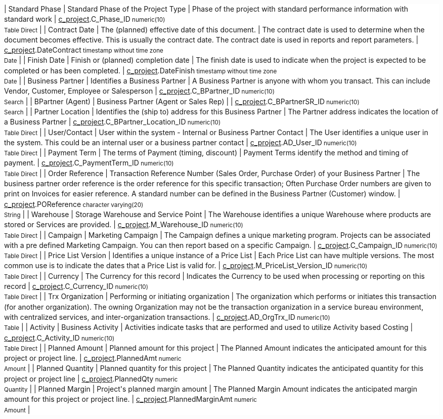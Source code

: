 | Standard Phase | Standard Phase of the Project Type | Phase of the project with standard performance information with standard work | [c_project](https://idempiere-schemaspy.muriloht.com/adempiere/tables/c_project.html).C_Phase_ID<small> numeric(10) <br/> Table Direct</small> | 
| Contract Date | The (planned) effective date of this document. | The contract date is used to determine when the document becomes effective. This is usually the contract date.  The contract date is used in reports and report parameters. | [c_project](https://idempiere-schemaspy.muriloht.com/adempiere/tables/c_project.html).DateContract<small> timestamp without time zone <br/> Date</small> | 
| Finish Date | Finish or (planned) completion date | The finish date is used to indicate when the project is expected to be completed or has been completed. | [c_project](https://idempiere-schemaspy.muriloht.com/adempiere/tables/c_project.html).DateFinish<small> timestamp without time zone <br/> Date</small> | 
| Business Partner | Identifies a Business Partner | A Business Partner is anyone with whom you transact.  This can include Vendor, Customer, Employee or Salesperson | [c_project](https://idempiere-schemaspy.muriloht.com/adempiere/tables/c_project.html).C_BPartner_ID<small> numeric(10) <br/> Search</small> | 
| BPartner (Agent) | Business Partner (Agent or Sales Rep) |  | [c_project](https://idempiere-schemaspy.muriloht.com/adempiere/tables/c_project.html).C_BPartnerSR_ID<small> numeric(10) <br/> Search</small> | 
| Partner Location | Identifies the (ship to) address for this Business Partner | The Partner address indicates the location of a Business Partner | [c_project](https://idempiere-schemaspy.muriloht.com/adempiere/tables/c_project.html).C_BPartner_Location_ID<small> numeric(10) <br/> Table Direct</small> | 
| User/Contact | User within the system - Internal or Business Partner Contact | The User identifies a unique user in the system. This could be an internal user or a business partner contact | [c_project](https://idempiere-schemaspy.muriloht.com/adempiere/tables/c_project.html).AD_User_ID<small> numeric(10) <br/> Table Direct</small> | 
| Payment Term | The terms of Payment (timing, discount) | Payment Terms identify the method and timing of payment. | [c_project](https://idempiere-schemaspy.muriloht.com/adempiere/tables/c_project.html).C_PaymentTerm_ID<small> numeric(10) <br/> Table Direct</small> | 
| Order Reference | Transaction Reference Number (Sales Order, Purchase Order) of your Business Partner | The business partner order reference is the order reference for this specific transaction; Often Purchase Order numbers are given to print on Invoices for easier reference.  A standard number can be defined in the Business Partner (Customer) window. | [c_project](https://idempiere-schemaspy.muriloht.com/adempiere/tables/c_project.html).POReference<small> character varying(20) <br/> String</small> | 
| Warehouse | Storage Warehouse and Service Point | The Warehouse identifies a unique Warehouse where products are stored or Services are provided. | [c_project](https://idempiere-schemaspy.muriloht.com/adempiere/tables/c_project.html).M_Warehouse_ID<small> numeric(10) <br/> Table Direct</small> | 
| Campaign | Marketing Campaign | The Campaign defines a unique marketing program.  Projects can be associated with a pre defined Marketing Campaign.  You can then report based on a specific Campaign. | [c_project](https://idempiere-schemaspy.muriloht.com/adempiere/tables/c_project.html).C_Campaign_ID<small> numeric(10) <br/> Table Direct</small> | 
| Price List Version | Identifies a unique instance of a Price List | Each Price List can have multiple versions.  The most common use is to indicate the dates that a Price List is valid for. | [c_project](https://idempiere-schemaspy.muriloht.com/adempiere/tables/c_project.html).M_PriceList_Version_ID<small> numeric(10) <br/> Table Direct</small> | 
| Currency | The Currency for this record | Indicates the Currency to be used when processing or reporting on this record | [c_project](https://idempiere-schemaspy.muriloht.com/adempiere/tables/c_project.html).C_Currency_ID<small> numeric(10) <br/> Table Direct</small> | 
| Trx Organization | Performing or initiating organization | The organization which performs or initiates this transaction (for another organization).  The owning Organization may not be the transaction organization in a service bureau environment, with centralized services, and inter-organization transactions. | [c_project](https://idempiere-schemaspy.muriloht.com/adempiere/tables/c_project.html).AD_OrgTrx_ID<small> numeric(10) <br/> Table</small> | 
| Activity | Business Activity | Activities indicate tasks that are performed and used to utilize Activity based Costing | [c_project](https://idempiere-schemaspy.muriloht.com/adempiere/tables/c_project.html).C_Activity_ID<small> numeric(10) <br/> Table Direct</small> | 
| Planned Amount | Planned amount for this project | The Planned Amount indicates the anticipated amount for this project or project line. | [c_project](https://idempiere-schemaspy.muriloht.com/adempiere/tables/c_project.html).PlannedAmt<small> numeric <br/> Amount</small> | 
| Planned Quantity | Planned quantity for this project | The Planned Quantity indicates the anticipated quantity for this project or project line | [c_project](https://idempiere-schemaspy.muriloht.com/adempiere/tables/c_project.html).PlannedQty<small> numeric <br/> Quantity</small> | 
| Planned Margin | Project&#x27;s planned margin amount | The Planned Margin Amount indicates the anticipated margin amount for this project or project line. | [c_project](https://idempiere-schemaspy.muriloht.com/adempiere/tables/c_project.html).PlannedMarginAmt<small> numeric <br/> Amount</small> | 